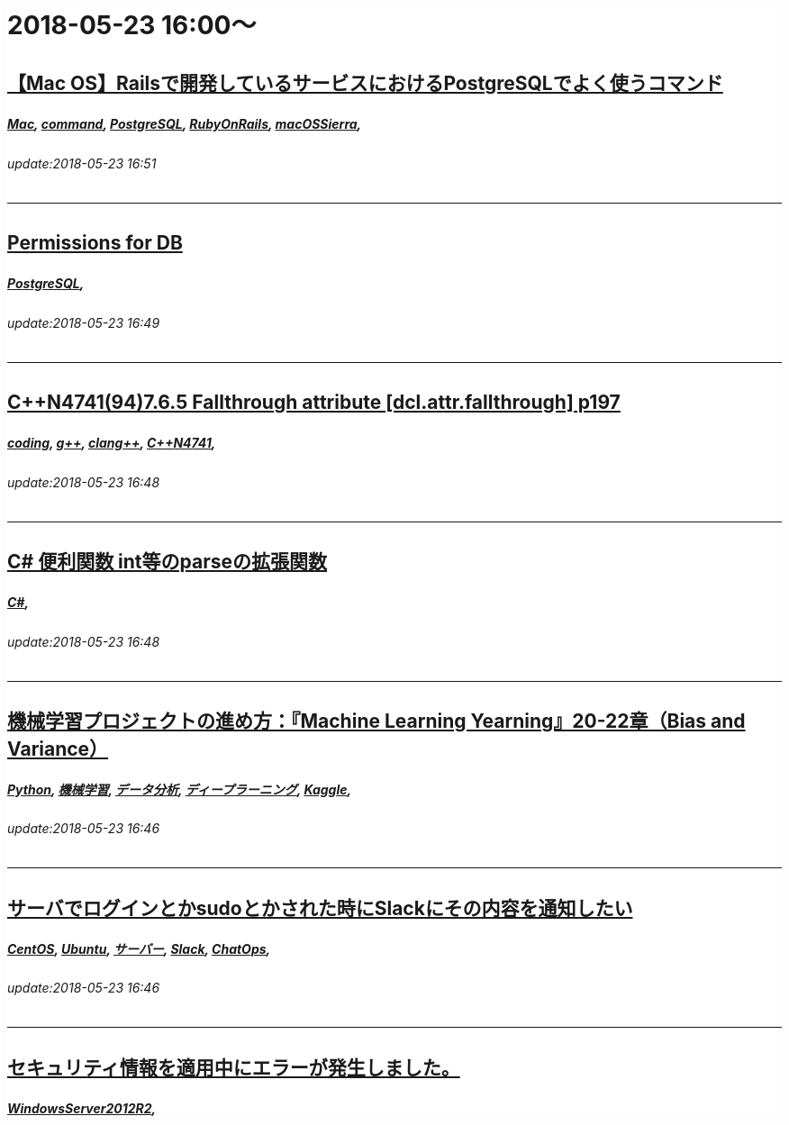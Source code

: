 


# 2018-05-23 16:00～
## [【Mac OS】Railsで開発しているサービスにおけるPostgreSQLでよく使うコマンド](https://qiita.com/sk8erboi10261/items/4a22e01ee1171c0c4cd4)
##### [Mac](https://qiita.com/tags/Mac), [command](https://qiita.com/tags/command), [PostgreSQL](https://qiita.com/tags/PostgreSQL), [RubyOnRails](https://qiita.com/tags/RubyOnRails), [macOSSierra](https://qiita.com/tags/macOSSierra), 
###### update:2018-05-23 16:51
---
## [Permissions for DB](https://qiita.com/uztbt/items/6a999a72595a6dd15671)
##### [PostgreSQL](https://qiita.com/tags/PostgreSQL), 
###### update:2018-05-23 16:49
---
## [C++N4741(94)7.6.5 Fallthrough attribute [dcl.attr.fallthrough]  p197](https://qiita.com/kaizen_nagoya/items/5062b48f2c6b01670fb8)
##### [coding](https://qiita.com/tags/coding), [g++](https://qiita.com/tags/g++), [clang++](https://qiita.com/tags/clang++), [C++N4741](https://qiita.com/tags/C++N4741), 
###### update:2018-05-23 16:48
---
## [C# 便利関数 int等のparseの拡張関数](https://qiita.com/ryotkn/items/43e8bd39931182e05b85)
##### [C#](https://qiita.com/tags/C#), 
###### update:2018-05-23 16:48
---
## [機械学習プロジェクトの進め方：『Machine Learning Yearning』20-22章（Bias and Variance）](https://qiita.com/Ishio/items/749a5662a97114e6a306)
##### [Python](https://qiita.com/tags/Python), [機械学習](https://qiita.com/tags/機械学習), [データ分析](https://qiita.com/tags/データ分析), [ディープラーニング](https://qiita.com/tags/ディープラーニング), [Kaggle](https://qiita.com/tags/Kaggle), 
###### update:2018-05-23 16:46
---
## [サーバでログインとかsudoとかされた時にSlackにその内容を通知したい](https://qiita.com/yousan/items/e89603ba1c638be5f1c7)
##### [CentOS](https://qiita.com/tags/CentOS), [Ubuntu](https://qiita.com/tags/Ubuntu), [サーバー](https://qiita.com/tags/サーバー), [Slack](https://qiita.com/tags/Slack), [ChatOps](https://qiita.com/tags/ChatOps), 
###### update:2018-05-23 16:46
---
## [セキュリティ情報を適用中にエラーが発生しました。](https://qiita.com/moitaro/items/57e5546e251f3c39eca7)
##### [WindowsServer2012R2](https://qiita.com/tags/WindowsServer2012R2), 